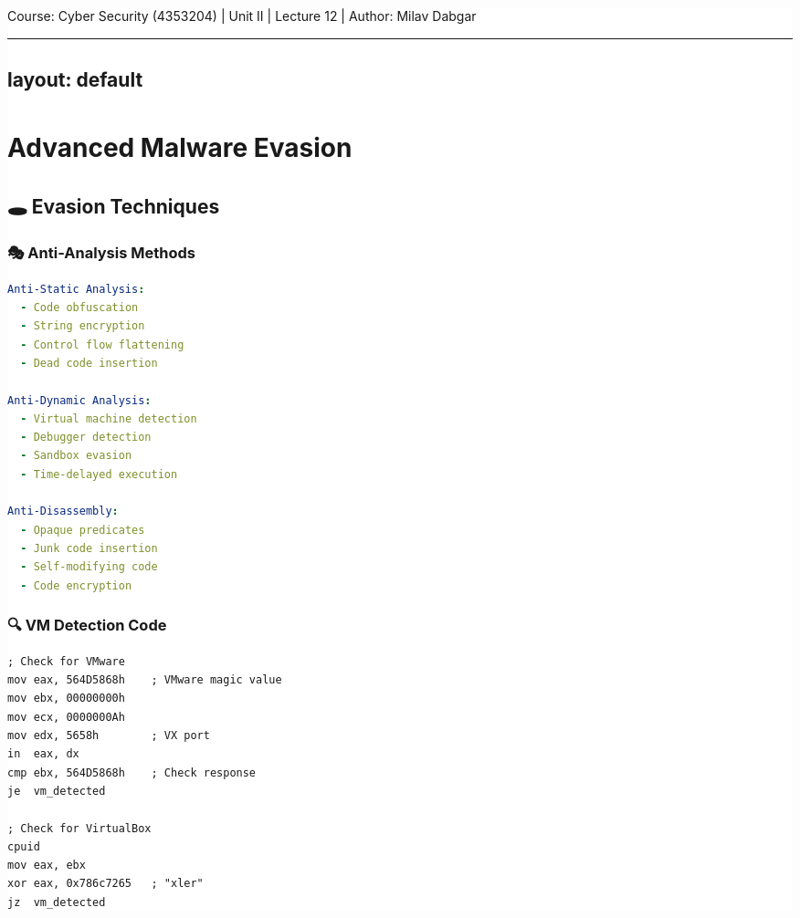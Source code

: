 </div>

</div>

<div class="absolute bottom-5 left-5 text-xs text-gray-500">
Course: Cyber Security (4353204) | Unit II | Lecture 12 | Author: Milav Dabgar
</div>

---
layout: default
---

# Advanced Malware Evasion

<div class="grid grid-cols-2 gap-6">

<div>

## 🕳️ Evasion Techniques

### 🎭 Anti-Analysis Methods
```yaml
Anti-Static Analysis:
  - Code obfuscation
  - String encryption
  - Control flow flattening
  - Dead code insertion

Anti-Dynamic Analysis:
  - Virtual machine detection
  - Debugger detection
  - Sandbox evasion
  - Time-delayed execution

Anti-Disassembly:
  - Opaque predicates
  - Junk code insertion
  - Self-modifying code
  - Code encryption
```

### 🔍 VM Detection Code
```assembly
; Check for VMware
mov eax, 564D5868h    ; VMware magic value
mov ebx, 00000000h
mov ecx, 0000000Ah
mov edx, 5658h        ; VX port
in  eax, dx
cmp ebx, 564D5868h    ; Check response
je  vm_detected

; Check for VirtualBox
cpuid
mov eax, ebx
xor eax, 0x786c7265   ; "xler"
jz  vm_detected
```
